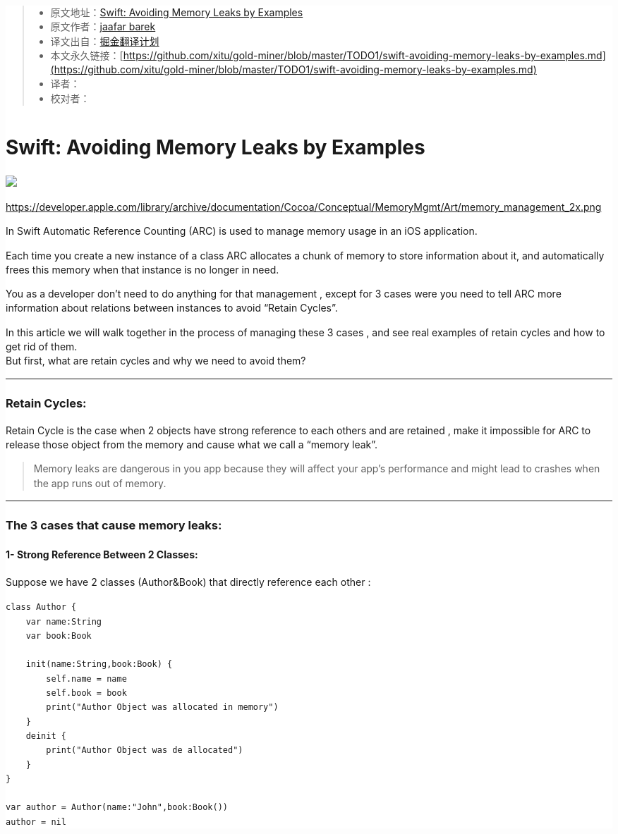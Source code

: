 > * 原文地址：[Swift: Avoiding Memory Leaks by Examples](https://hackernoon.com/swift-avoiding-memory-leaks-by-examples-f901883d96e5)
> * 原文作者：[jaafar barek](https://hackernoon.com/@BarekJaafar)
> * 译文出自：[掘金翻译计划](https://github.com/xitu/gold-miner)
> * 本文永久链接：[https://github.com/xitu/gold-miner/blob/master/TODO1/swift-avoiding-memory-leaks-by-examples.md](https://github.com/xitu/gold-miner/blob/master/TODO1/swift-avoiding-memory-leaks-by-examples.md)
> * 译者：
> * 校对者：

# Swift: Avoiding Memory Leaks by Examples

![](https://cdn-images-1.medium.com/max/1600/1*Vy54VZkKuf4zbd7WjdS75Q.png)

https://developer.apple.com/library/archive/documentation/Cocoa/Conceptual/MemoryMgmt/Art/memory_management_2x.png

In Swift Automatic Reference Counting (ARC) is used to manage memory usage in an iOS application.

Each time you create a new instance of a class ARC allocates a chunk of memory to store information about it, and automatically frees this memory when that instance is no longer in need.

You as a developer don’t need to do anything for that management , except for 3 cases were you need to tell ARC more information about relations between instances to avoid “Retain Cycles”.

In this article we will walk together in the process of managing these 3 cases , and see real examples of retain cycles and how to get rid of them.  
But first, what are retain cycles and why we need to avoid them?

* * *

### Retain Cycles:

Retain Cycle is the case when 2 objects have strong reference to each others and are retained , make it impossible for ARC to release those object from the memory and cause what we call a “memory leak”.

> Memory leaks are dangerous in you app because they will affect your app’s performance and might lead to crashes when the app runs out of memory.

* * *

### The 3 cases that cause memory leaks:

#### **1- Strong Reference Between 2 Classes:**

Suppose we have 2 classes (Author&Book) that directly reference each other :

```
class Author {
    var name:String
    var book:Book
    
    init(name:String,book:Book) {
        self.name = name
        self.book = book
        print("Author Object was allocated in memory")
    }
    deinit {
        print("Author Object was de allocated")
    }
}

var author = Author(name:"John",book:Book())
author = nil
```
